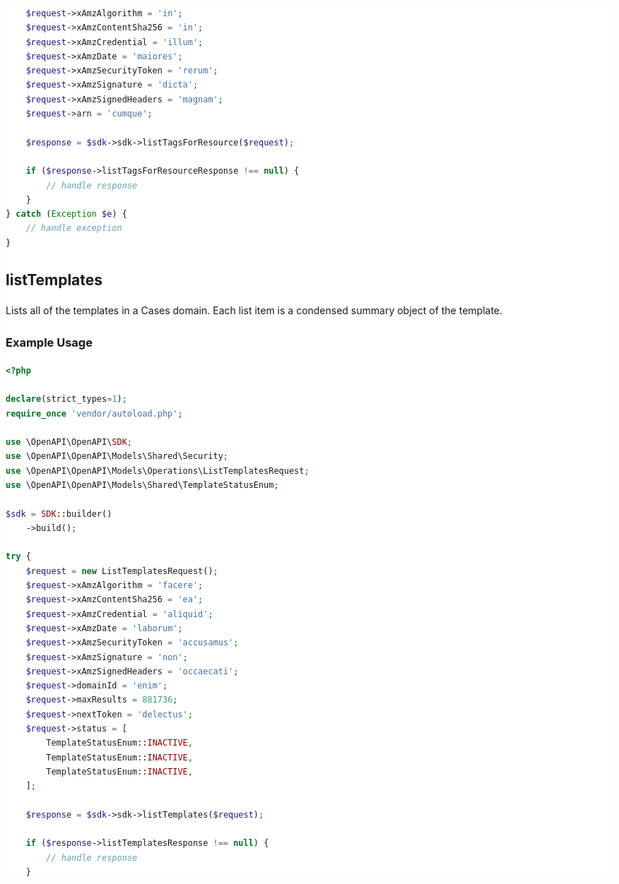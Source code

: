 ```php
    $request->xAmzAlgorithm = 'in';
    $request->xAmzContentSha256 = 'in';
    $request->xAmzCredential = 'illum';
    $request->xAmzDate = 'maiores';
    $request->xAmzSecurityToken = 'rerum';
    $request->xAmzSignature = 'dicta';
    $request->xAmzSignedHeaders = 'magnam';
    $request->arn = 'cumque';

    $response = $sdk->sdk->listTagsForResource($request);

    if ($response->listTagsForResourceResponse !== null) {
        // handle response
    }
} catch (Exception $e) {
    // handle exception
}
```

## listTemplates

Lists all of the templates in a Cases domain. Each list item is a condensed summary object of the template. 

### Example Usage

```php
<?php

declare(strict_types=1);
require_once 'vendor/autoload.php';

use \OpenAPI\OpenAPI\SDK;
use \OpenAPI\OpenAPI\Models\Shared\Security;
use \OpenAPI\OpenAPI\Models\Operations\ListTemplatesRequest;
use \OpenAPI\OpenAPI\Models\Shared\TemplateStatusEnum;

$sdk = SDK::builder()
    ->build();

try {
    $request = new ListTemplatesRequest();
    $request->xAmzAlgorithm = 'facere';
    $request->xAmzContentSha256 = 'ea';
    $request->xAmzCredential = 'aliquid';
    $request->xAmzDate = 'laborum';
    $request->xAmzSecurityToken = 'accusamus';
    $request->xAmzSignature = 'non';
    $request->xAmzSignedHeaders = 'occaecati';
    $request->domainId = 'enim';
    $request->maxResults = 881736;
    $request->nextToken = 'delectus';
    $request->status = [
        TemplateStatusEnum::INACTIVE,
        TemplateStatusEnum::INACTIVE,
        TemplateStatusEnum::INACTIVE,
    ];

    $response = $sdk->sdk->listTemplates($request);

    if ($response->listTemplatesResponse !== null) {
        // handle response
    }
```